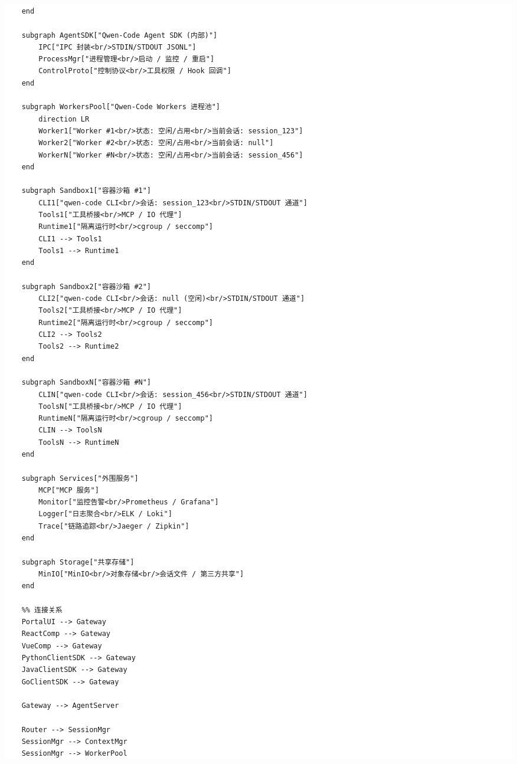 ```mermaid
    end

    subgraph AgentSDK["Qwen-Code Agent SDK (内部)"]
        IPC["IPC 封装<br/>STDIN/STDOUT JSONL"]
        ProcessMgr["进程管理<br/>启动 / 监控 / 重启"]
        ControlProto["控制协议<br/>工具权限 / Hook 回调"]
    end

    subgraph WorkersPool["Qwen-Code Workers 进程池"]
        direction LR
        Worker1["Worker #1<br/>状态: 空闲/占用<br/>当前会话: session_123"]
        Worker2["Worker #2<br/>状态: 空闲/占用<br/>当前会话: null"]
        WorkerN["Worker #N<br/>状态: 空闲/占用<br/>当前会话: session_456"]
    end

    subgraph Sandbox1["容器沙箱 #1"]
        CLI1["qwen-code CLI<br/>会话: session_123<br/>STDIN/STDOUT 通道"]
        Tools1["工具桥接<br/>MCP / IO 代理"]
        Runtime1["隔离运行时<br/>cgroup / seccomp"]
        CLI1 --> Tools1
        Tools1 --> Runtime1
    end

    subgraph Sandbox2["容器沙箱 #2"]
        CLI2["qwen-code CLI<br/>会话: null (空闲)<br/>STDIN/STDOUT 通道"]
        Tools2["工具桥接<br/>MCP / IO 代理"]
        Runtime2["隔离运行时<br/>cgroup / seccomp"]
        CLI2 --> Tools2
        Tools2 --> Runtime2
    end

    subgraph SandboxN["容器沙箱 #N"]
        CLIN["qwen-code CLI<br/>会话: session_456<br/>STDIN/STDOUT 通道"]
        ToolsN["工具桥接<br/>MCP / IO 代理"]
        RuntimeN["隔离运行时<br/>cgroup / seccomp"]
        CLIN --> ToolsN
        ToolsN --> RuntimeN
    end

    subgraph Services["外围服务"]
        MCP["MCP 服务"]
        Monitor["监控告警<br/>Prometheus / Grafana"]
        Logger["日志聚合<br/>ELK / Loki"]
        Trace["链路追踪<br/>Jaeger / Zipkin"]
    end

    subgraph Storage["共享存储"]
        MinIO["MinIO<br/>对象存储<br/>会话文件 / 第三方共享"]
    end

    %% 连接关系
    PortalUI --> Gateway
    ReactComp --> Gateway
    VueComp --> Gateway
    PythonClientSDK --> Gateway
    JavaClientSDK --> Gateway
    GoClientSDK --> Gateway

    Gateway --> AgentServer

    Router --> SessionMgr
    SessionMgr --> ContextMgr
    SessionMgr --> WorkerPool
```